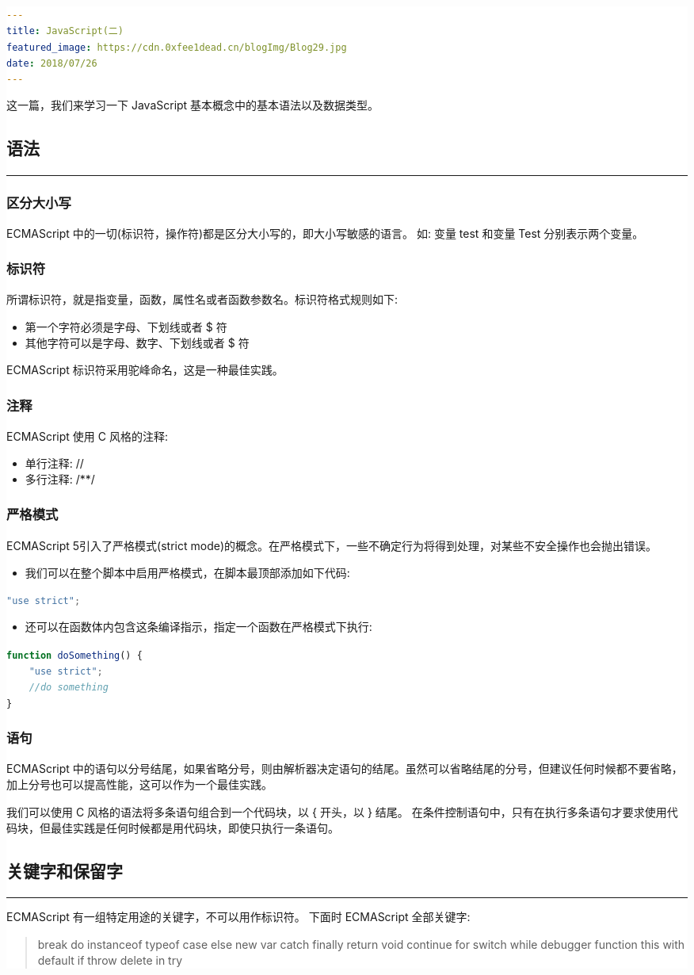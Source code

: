 ```yaml
---
title: JavaScript(二)
featured_image: https://cdn.0xfee1dead.cn/blogImg/Blog29.jpg
date: 2018/07/26
---
```


这一篇，我们来学习一下 JavaScript 基本概念中的基本语法以及数据类型。

## 语法
***  
### 区分大小写
ECMAScript 中的一切(标识符，操作符)都是区分大小写的，即大小写敏感的语言。
如: 变量 test 和变量 Test 分别表示两个变量。

### 标识符
所谓标识符，就是指变量，函数，属性名或者函数参数名。标识符格式规则如下: 
- 第一个字符必须是字母、下划线或者 $ 符
- 其他字符可以是字母、数字、下划线或者 $ 符

ECMAScript 标识符采用驼峰命名，这是一种最佳实践。

### 注释
ECMAScript 使用 C 风格的注释: 
- 单行注释: //
- 多行注释: /**/

### 严格模式
ECMAScript 5引入了严格模式(strict mode)的概念。在严格模式下，一些不确定行为将得到处理，对某些不安全操作也会抛出错误。
- 我们可以在整个脚本中启用严格模式，在脚本最顶部添加如下代码: 

``` javascript
"use strict";
```
- 还可以在函数体内包含这条编译指示，指定一个函数在严格模式下执行: 

``` javascript
function doSomething() {
    "use strict";
    //do something
}
```

### 语句
ECMAScript 中的语句以分号结尾，如果省略分号，则由解析器决定语句的结尾。虽然可以省略结尾的分号，但建议任何时候都不要省略，加上分号也可以提高性能，这可以作为一个最佳实践。

我们可以使用 C 风格的语法将多条语句组合到一个代码块，以 { 开头，以 } 结尾。
在条件控制语句中，只有在执行多条语句才要求使用代码块，但最佳实践是任何时候都是用代码块，即使只执行一条语句。

## 关键字和保留字
***  
ECMAScript 有一组特定用途的关键字，不可以用作标识符。
下面时 ECMAScript 全部关键字: 
> break    do    instanceof    typeof    case    else    new    var    catch    finally    return    void    continue    for    switch    while    debugger    function    this    with    default    if    throw    delete    in    try
